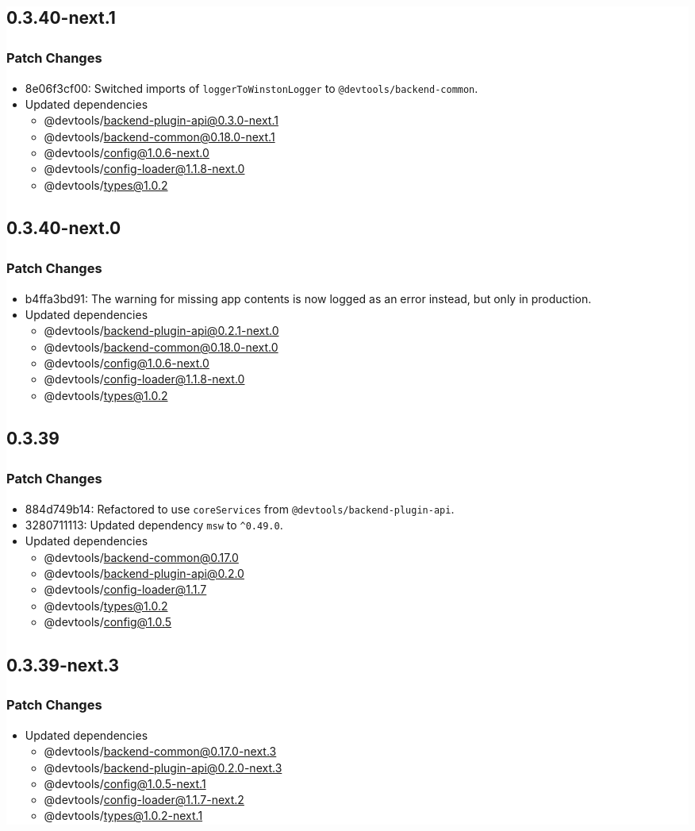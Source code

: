 ## 0.3.40-next.1

### Patch Changes

- 8e06f3cf00: Switched imports of `loggerToWinstonLogger` to `@devtools/backend-common`.
- Updated dependencies
  - @devtools/backend-plugin-api@0.3.0-next.1
  - @devtools/backend-common@0.18.0-next.1
  - @devtools/config@1.0.6-next.0
  - @devtools/config-loader@1.1.8-next.0
  - @devtools/types@1.0.2

## 0.3.40-next.0

### Patch Changes

- b4ffa3bd91: The warning for missing app contents is now logged as an error instead, but only in production.
- Updated dependencies
  - @devtools/backend-plugin-api@0.2.1-next.0
  - @devtools/backend-common@0.18.0-next.0
  - @devtools/config@1.0.6-next.0
  - @devtools/config-loader@1.1.8-next.0
  - @devtools/types@1.0.2

## 0.3.39

### Patch Changes

- 884d749b14: Refactored to use `coreServices` from `@devtools/backend-plugin-api`.
- 3280711113: Updated dependency `msw` to `^0.49.0`.
- Updated dependencies
  - @devtools/backend-common@0.17.0
  - @devtools/backend-plugin-api@0.2.0
  - @devtools/config-loader@1.1.7
  - @devtools/types@1.0.2
  - @devtools/config@1.0.5

## 0.3.39-next.3

### Patch Changes

- Updated dependencies
  - @devtools/backend-common@0.17.0-next.3
  - @devtools/backend-plugin-api@0.2.0-next.3
  - @devtools/config@1.0.5-next.1
  - @devtools/config-loader@1.1.7-next.2
  - @devtools/types@1.0.2-next.1
